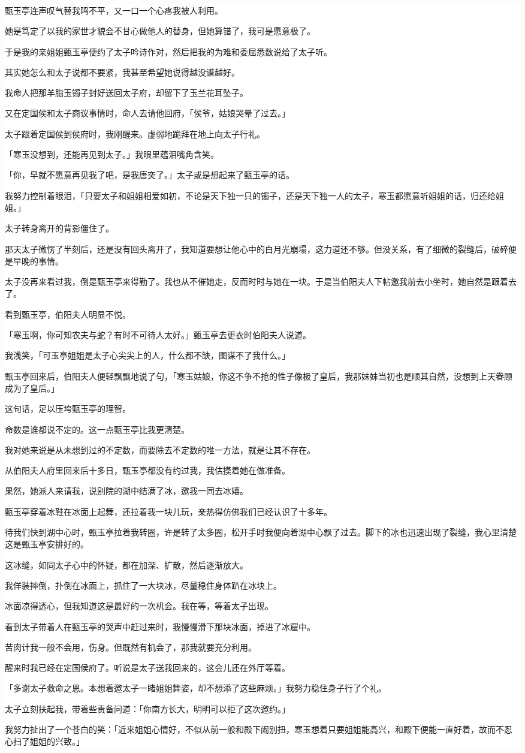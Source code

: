 甄玉亭连声叹气替我鸣不平，又一口一个心疼我被人利用。

她是笃定了以我的家世才貌会不甘心做他人的替身，但她算错了，我可是愿意极了。

于是我的亲姐姐甄玉亭便约了太子吟诗作对，然后把我的为难和委屈悉数说给了太子听。

其实她怎么和太子说都不要紧，我甚至希望她说得越没谱越好。

我命人把那羊脂玉镯子封好送回太子府，却留下了玉兰花耳坠子。

又在定国侯和太子商议事情时，命人去请他回府，「侯爷，姑娘哭晕了过去。」

太子跟着定国侯到侯府时，我刚醒来。虚弱地跪拜在地上向太子行礼。

「寒玉没想到，还能再见到太子。」我眼里蕴泪嘴角含笑。

「你，早就不愿意再见我了吧，是我唐突了。」太子或是想起来了甄玉亭的话。

我努力控制着眼泪，「只要太子和姐姐相爱如初，不论是天下独一只的镯子，还是天下独一人的太子，寒玉都愿意听姐姐的话，归还给姐姐。」

太子转身离开的背影僵住了。

那天太子微愣了半刻后，还是没有回头离开了，我知道要想让他心中的白月光崩塌，这力道还不够。但没关系，有了细微的裂缝后，破碎便是早晚的事情。

太子没再来看过我，倒是甄玉亭来得勤了。我也从不催她走，反而时时与她在一块。于是当伯阳夫人下帖邀我前去小坐时，她自然是跟着去了。

看到甄玉亭，伯阳夫人明显不悦。

「寒玉啊，你可知农夫与蛇？有时不可待人太好。」甄玉亭去更衣时伯阳夫人说道。

我浅笑，「可玉亭姐姐是太子心尖尖上的人，什么都不缺，图谋不了我什么。」

甄玉亭回来后，伯阳夫人便轻飘飘地说了句，「寒玉姑娘，你这不争不抢的性子像极了皇后，我那妹妹当初也是顺其自然，没想到上天眷顾成为了皇后。」

这句话，足以压垮甄玉亭的理智。

命数是谁都说不定的。这一点甄玉亭比我更清楚。

我对她来说是从未想到过的不定数，而要除去不定数的唯一方法，就是让其不存在。

从伯阳夫人府里回来后十多日，甄玉亭都没有约过我，我估摸着她在做准备。

果然，她派人来请我，说别院的湖中结满了冰，邀我一同去冰嬉。

甄玉亭穿着冰鞋在冰面上起舞，还拉着我一块儿玩，亲热得仿佛我们已经认识了十多年。

待我们快到湖中心时，甄玉亭拉着我转圈，许是转了太多圈，松开手时我便向着湖中心飘了过去。脚下的冰也迅速出现了裂缝，我心里清楚这是甄玉亭安排好的。

这冰缝，如同太子心中的怀疑，都在加深、扩散，然后逐渐放大。

我佯装摔倒，扑倒在冰面上，抓住了一大块冰，尽量稳住身体趴在冰块上。

冰面凉得透心，但我知道这是最好的一次机会。我在等，等着太子出现。

看到太子带着人在甄玉亭的哭声中赶过来时，我慢慢滑下那块冰面，掉进了冰窟中。

苦肉计我一般不会用，伤身。但既然有机会了，那我就要充分利用。

醒来时我已经在定国侯府了。听说是太子送我回来的，这会儿还在外厅等着。

「多谢太子救命之恩。本想着邀太子一睹姐姐舞姿，却不想添了这些麻烦。」我努力稳住身子行了个礼。

太子立刻扶起我，带着些责备问道：「你南方长大，明明可以拒了这次邀约。」

我努力扯出了一个苍白的笑：「近来姐姐心情好，不似从前一般和殿下闹别扭，寒玉想着只要姐姐能高兴，和殿下便能一直好着，故而不忍心扫了姐姐的兴致。」
